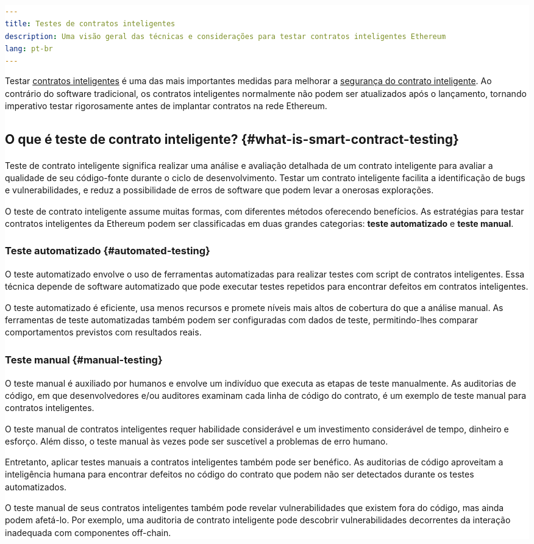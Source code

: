 ```yaml
---
title: Testes de contratos inteligentes
description: Uma visão geral das técnicas e considerações para testar contratos inteligentes Ethereum
lang: pt-br
---
```


Testar [contratos inteligentes](/developers/docs/smart-contracts/) é uma das mais importantes medidas para melhorar a [segurança do contrato inteligente](/developers/docs/smart-contracts/security/). Ao contrário do software tradicional, os contratos inteligentes normalmente não podem ser atualizados após o lançamento, tornando imperativo testar rigorosamente antes de implantar contratos na rede Ethereum.

## O que é teste de contrato inteligente? {#what-is-smart-contract-testing}

Teste de contrato inteligente significa realizar uma análise e avaliação detalhada de um contrato inteligente para avaliar a qualidade de seu código-fonte durante o ciclo de desenvolvimento. Testar um contrato inteligente facilita a identificação de bugs e vulnerabilidades, e reduz a possibilidade de erros de software que podem levar a onerosas explorações.

O teste de contrato inteligente assume muitas formas, com diferentes métodos oferecendo benefícios. As estratégias para testar contratos inteligentes da Ethereum podem ser classificadas em duas grandes categorias: **teste automatizado** e **teste manual**.

### Teste automatizado {#automated-testing}

O teste automatizado envolve o uso de ferramentas automatizadas para realizar testes com script de contratos inteligentes. Essa técnica depende de software automatizado que pode executar testes repetidos para encontrar defeitos em contratos inteligentes.

O teste automatizado é eficiente, usa menos recursos e promete níveis mais altos de cobertura do que a análise manual. As ferramentas de teste automatizadas também podem ser configuradas com dados de teste, permitindo-lhes comparar comportamentos previstos com resultados reais.

### Teste manual {#manual-testing}

O teste manual é auxiliado por humanos e envolve um indivíduo que executa as etapas de teste manualmente. As auditorias de código, em que desenvolvedores e/ou auditores examinam cada linha de código do contrato, é um exemplo de teste manual para contratos inteligentes.

O teste manual de contratos inteligentes requer habilidade considerável e um investimento considerável de tempo, dinheiro e esforço. Além disso, o teste manual às vezes pode ser suscetível a problemas de erro humano.

Entretanto, aplicar testes manuais a contratos inteligentes também pode ser benéfico. As auditorias de código aproveitam a inteligência humana para encontrar defeitos no código do contrato que podem não ser detectados durante os testes automatizados.

O teste manual de seus contratos inteligentes também pode revelar vulnerabilidades que existem fora do código, mas ainda podem afetá-lo. Por exemplo, uma auditoria de contrato inteligente pode descobrir vulnerabilidades decorrentes da interação inadequada com componentes off-chain.
